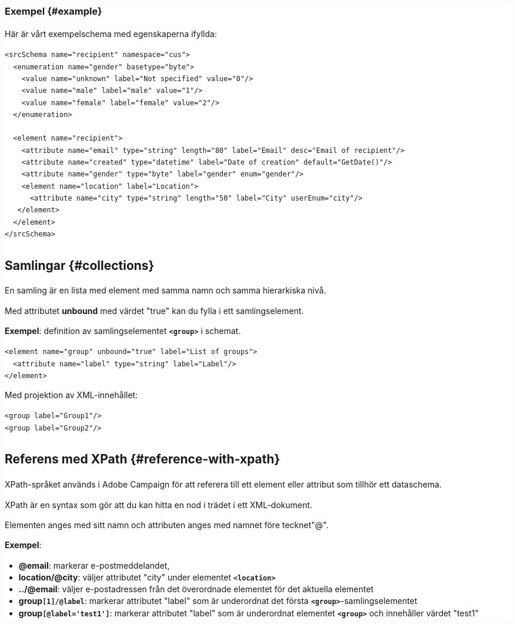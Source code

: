 ### Exempel {#example}

Här är vårt exempelschema med egenskaperna ifyllda:

```
<srcSchema name="recipient" namespace="cus">
  <enumeration name="gender" basetype="byte">    
    <value name="unknown" label="Not specified" value="0"/>    
    <value name="male" label="male" value="1"/>   
    <value name="female" label="female" value="2"/>   
  </enumeration>

  <element name="recipient">
    <attribute name="email" type="string" length="80" label="Email" desc="Email of recipient"/>
    <attribute name="created" type="datetime" label="Date of creation" default="GetDate()"/>
    <attribute name="gender" type="byte" label="gender" enum="gender"/>
    <element name="location" label="Location">
      <attribute name="city" type="string" length="50" label="City" userEnum="city"/>
   </element>
  </element>
</srcSchema>
```

## Samlingar {#collections}

En samling är en lista med element med samma namn och samma hierarkiska nivå.

Med attributet **unbound** med värdet &quot;true&quot; kan du fylla i ett samlingselement.

**Exempel**: definition av samlingselementet **`<group>`** i schemat.

```
<element name="group" unbound="true" label="List of groups">
  <attribute name="label" type="string" label="Label"/>
</element>
```

Med projektion av XML-innehållet:

```
<group label="Group1"/>
<group label="Group2"/>
```

## Referens med XPath {#reference-with-xpath}

XPath-språket används i Adobe Campaign för att referera till ett element eller attribut som tillhör ett dataschema.

XPath är en syntax som gör att du kan hitta en nod i trädet i ett XML-dokument.

Elementen anges med sitt namn och attributen anges med namnet före tecknet&quot;@&quot;.

**Exempel**:

* **@email**: markerar e-postmeddelandet,
* **location/@city**: väljer attributet &quot;city&quot; under elementet **`<location>`**
* **../@email**: väljer e-postadressen från det överordnade elementet för det aktuella elementet
* **group`[1]/@label`**: markerar attributet &quot;label&quot; som är underordnat det första **`<group>`**-samlingselementet
* **group`[@label='test1']`**: markerar attributet &quot;label&quot; som är underordnat elementet **`<group>`** och innehåller värdet &quot;test1&quot;
